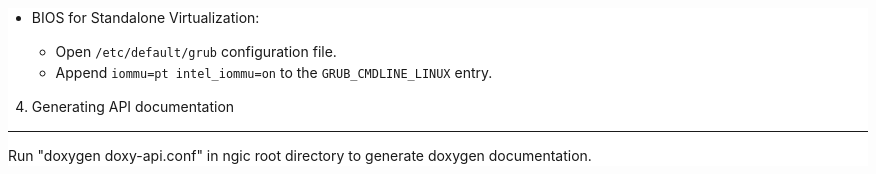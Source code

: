 * BIOS for Standalone Virtualization:

    -   Open `/etc/default/grub` configuration file.
    -   Append `iommu=pt intel_iommu=on` to the `GRUB_CMDLINE_LINUX` entry.

4. Generating API documentation
-------------------------------

Run "doxygen doxy-api.conf" in ngic root directory to generate doxygen
documentation.

